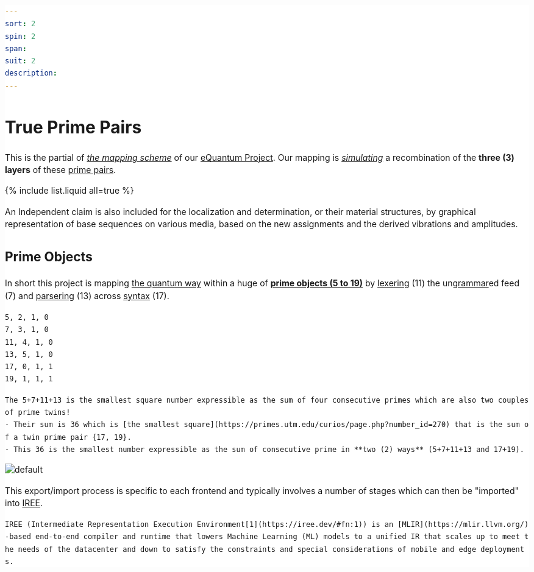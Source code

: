 ```yaml
---
sort: 2
spin: 2
span: 
suit: 2
description: 
---
```

# True Prime Pairs

This is the partial of _[the mapping scheme](https://gist.github.com/eq19/c9bdc2bbe55f2d162535023c8d321831)_ of our [eQuantum Project](https://github.com/eq19). Our mapping is _[simulating](https://www.amcrou.ch/configuring-environments-when-building-sites-with-jekyll)_ a recombination of the **three (3) layers** of these [prime pairs](https://en.wikipedia.org/wiki/Twin_prime). 

{% include list.liquid all=true %}

An Independent claim is also included for the localization and determination, or their material structures, by graphical representation of base sequences on various media, based on the new assignments and the derived vibrations and amplitudes.

## Prime Objects

In short this project is mapping [the quantum way](https://www.eq19.com/) within a huge of **[prime objects (5 to 19)](https://github.com/eq19)** by [lexering](https://www.eq19.com/lexer) (11) the un[grammar](https://www.eq19.com/grammar)ed feed (7) and [parsering](https://www.eq19.com/parser) (13) across [syntax](https://www.eq19.com/syntax) (17). 

```txt
5, 2, 1, 0
7, 3, 1, 0
11, 4, 1, 0
13, 5, 1, 0
17, 0, 1, 1
19, 1, 1, 1
```

```note
The 5+7+11+13 is the smallest square number expressible as the sum of four consecutive primes which are also two couples of prime twins!
- Their sum is 36 which is [the smallest square](https://primes.utm.edu/curios/page.php?number_id=270) that is the sum of a twin prime pair {17, 19}.
- This 36 is the smallest number expressible as the sum of consecutive prime in **two (2) ways** (5+7+11+13 and 17+19). 
```

![default](https://user-images.githubusercontent.com/8466209/199364847-6a8d2d64-ee12-4379-bfa6-9f5d9fa7da59.png)

This export/import process is specific to each frontend and typically involves a number of stages which can then be "imported" into [IREE](https://iree.dev/).

```note
IREE (Intermediate Representation Execution Environment[1](https://iree.dev/#fn:1)) is an [MLIR](https://mlir.llvm.org/)-based end-to-end compiler and runtime that lowers Machine Learning (ML) models to a unified IR that scales up to meet the needs of the datacenter and down to satisfy the constraints and special considerations of mobile and edge deployments.
```
